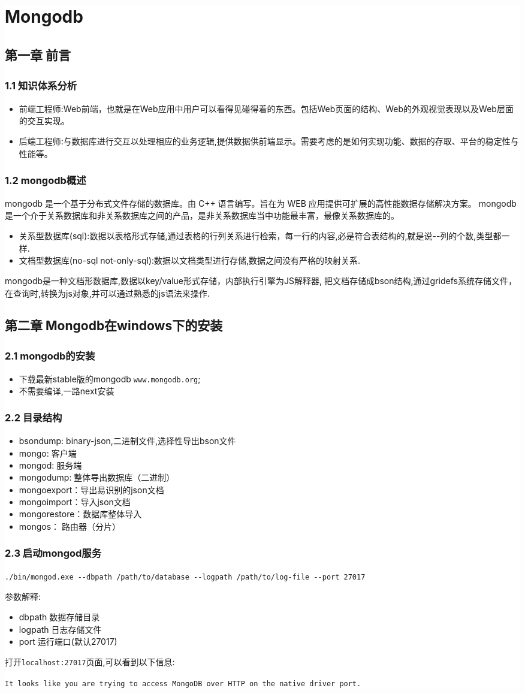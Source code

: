 # Mongodb

## 第一章 前言

### 1.1 知识体系分析

- 前端工程师:Web前端，也就是在Web应用中用户可以看得见碰得着的东西。包括Web页面的结构、Web的外观视觉表现以及Web层面的交互实现。

- 后端工程师:与数据库进行交互以处理相应的业务逻辑,提供数据供前端显示。需要考虑的是如何实现功能、数据的存取、平台的稳定性与性能等。

### 1.2 mongodb概述

mongodb 是一个基于分布式文件存储的数据库。由 C++ 语言编写。旨在为 WEB 应用提供可扩展的高性能数据存储解决方案。
mongodb 是一个介于关系数据库和非关系数据库之间的产品，是非关系数据库当中功能最丰富，最像关系数据库的。

- 关系型数据库(sql):数据以表格形式存储,通过表格的行列关系进行检索，每一行的内容,必是符合表结构的,就是说--列的个数,类型都一样.
- 文档型数据库(no-sql not-only-sql):数据以文档类型进行存储,数据之间没有严格的映射关系.

mongodb是一种文档形数据库,数据以key/value形式存储，内部执行引擎为JS解释器, 把文档存储成bson结构,通过gridefs系统存储文件，在查询时,转换为js对象,并可以通过熟悉的js语法来操作.

## 第二章 Mongodb在windows下的安装

### 2.1 mongodb的安装

- 下载最新stable版的mongodb `www.mongodb.org`;
- 不需要编译,一路next安装

### 2.2 目录结构

- bsondump: binary-json,二进制文件,选择性导出bson文件
- mongo: 客户端
- mongod: 服务端
- mongodump: 整体导出数据库（二进制）
- mongoexport：导出易识别的json文档
- mongoimport：导入json文档
- mongorestore：数据库整体导入
- mongos： 路由器（分片）

### 2.3 启动mongod服务

`./bin/mongod.exe --dbpath /path/to/database --logpath /path/to/log-file --port 27017`

参数解释:

- dbpath 数据存储目录
- logpath 日志存储文件
- port 运行端口(默认27017)

打开`localhost:27017`页面,可以看到以下信息:

```
It looks like you are trying to access MongoDB over HTTP on the native driver port.
```
